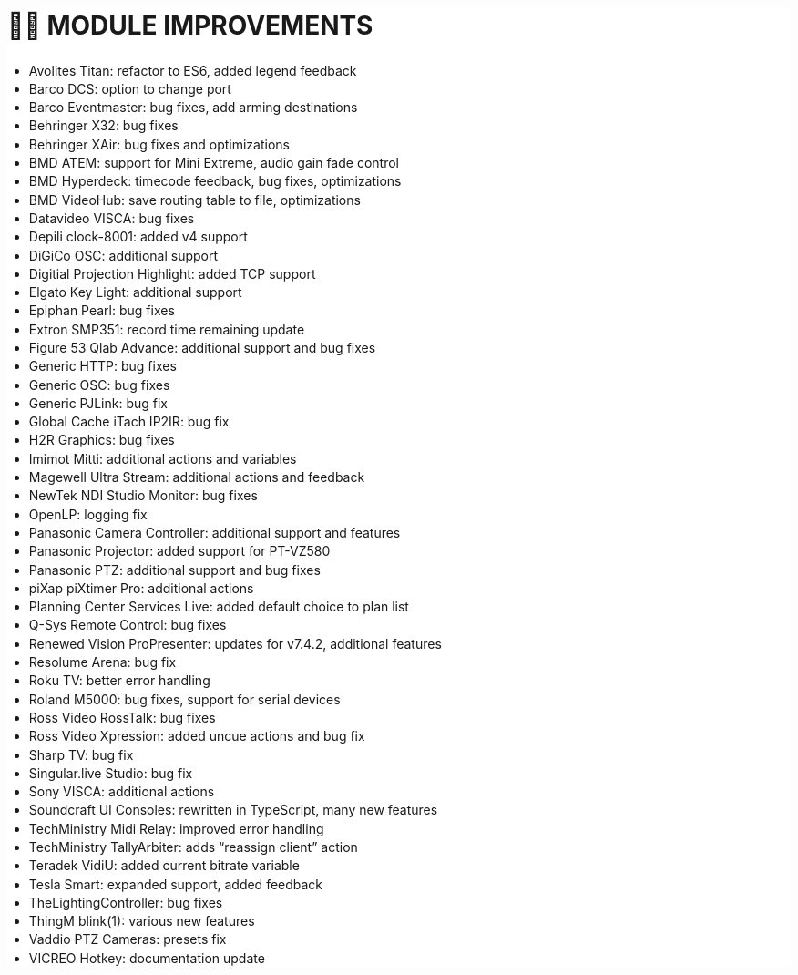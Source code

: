 # 👍🏻 MODULE IMPROVEMENTS

- Avolites Titan: refactor to ES6, added legend feedback
- Barco DCS: option to change port
- Barco Eventmaster: bug fixes, add arming destinations
- Behringer X32: bug fixes
- Behringer XAir: bug fixes and optimizations
- BMD ATEM: support for Mini Extreme, audio gain fade control
- BMD Hyperdeck: timecode feedback, bug fixes, optimizations
- BMD VideoHub: save routing table to file, optimizations
- Datavideo VISCA: bug fixes
- Depili clock-8001: added v4 support
- DiGiCo OSC: additional support
- Digitial Projection Highlight: added TCP support
- Elgato Key Light: additional support
- Epiphan Pearl: bug fixes
- Extron SMP351: record time remaining update
- Figure 53 Qlab Advance: additional support and bug fixes
- Generic HTTP: bug fixes
- Generic OSC: bug fixes
- Generic PJLink: bug fix
- Global Cache iTach IP2IR: bug fix
- H2R Graphics: bug fixes
- Imimot Mitti: additional actions and variables
- Magewell Ultra Stream: additional actions and feedback
- NewTek NDI Studio Monitor: bug fixes
- OpenLP: logging fix
- Panasonic Camera Controller: additional support and features
- Panasonic Projector: added support for PT-VZ580
- Panasonic PTZ: additional support and bug fixes
- piXap piXtimer Pro: additional actions
- Planning Center Services Live: added default choice to plan list
- Q-Sys Remote Control: bug fixes
- Renewed Vision ProPresenter: updates for v7.4.2, additional features
- Resolume Arena: bug fix
- Roku TV: better error handling
- Roland M5000: bug fixes, support for serial devices
- Ross Video RossTalk: bug fixes
- Ross Video Xpression: added uncue actions and bug fix
- Sharp TV: bug fix
- Singular.live Studio: bug fix
- Sony VISCA: additional actions
- Soundcraft UI Consoles: rewritten in TypeScript, many new features
- TechMinistry Midi Relay: improved error handling
- TechMinistry TallyArbiter: adds “reassign client” action
- Teradek VidiU: added current bitrate variable
- Tesla Smart: expanded support, added feedback
- TheLightingController: bug fixes
- ThingM blink(1): various new features
- Vaddio PTZ Cameras: presets fix
- VICREO Hotkey: documentation update
